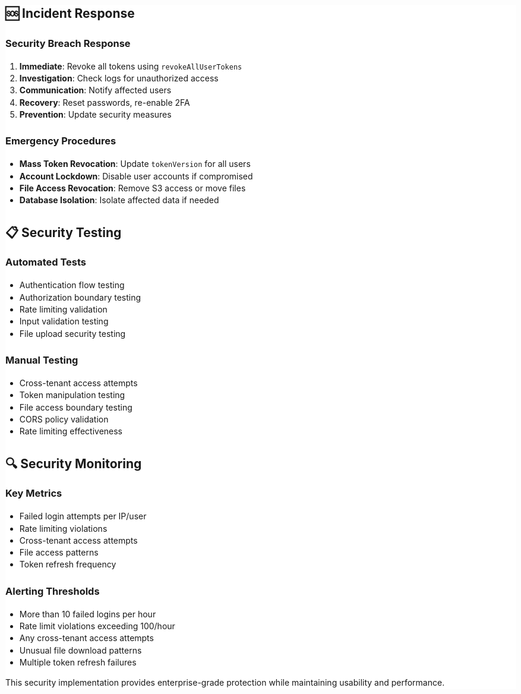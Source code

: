 ## 🆘 Incident Response

### Security Breach Response
1. **Immediate**: Revoke all tokens using `revokeAllUserTokens`
2. **Investigation**: Check logs for unauthorized access
3. **Communication**: Notify affected users
4. **Recovery**: Reset passwords, re-enable 2FA
5. **Prevention**: Update security measures

### Emergency Procedures
- **Mass Token Revocation**: Update `tokenVersion` for all users
- **Account Lockdown**: Disable user accounts if compromised
- **File Access Revocation**: Remove S3 access or move files
- **Database Isolation**: Isolate affected data if needed

## 📋 Security Testing

### Automated Tests
- Authentication flow testing
- Authorization boundary testing
- Rate limiting validation
- Input validation testing
- File upload security testing

### Manual Testing
- Cross-tenant access attempts
- Token manipulation testing
- File access boundary testing
- CORS policy validation
- Rate limiting effectiveness

## 🔍 Security Monitoring

### Key Metrics
- Failed login attempts per IP/user
- Rate limiting violations
- Cross-tenant access attempts
- File access patterns
- Token refresh frequency

### Alerting Thresholds
- More than 10 failed logins per hour
- Rate limit violations exceeding 100/hour
- Any cross-tenant access attempts
- Unusual file download patterns
- Multiple token refresh failures

This security implementation provides enterprise-grade protection while maintaining usability and performance.